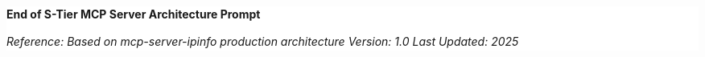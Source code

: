 
**End of S-Tier MCP Server Architecture Prompt**

*Reference: Based on mcp-server-ipinfo production architecture*
*Version: 1.0*
*Last Updated: 2025*
